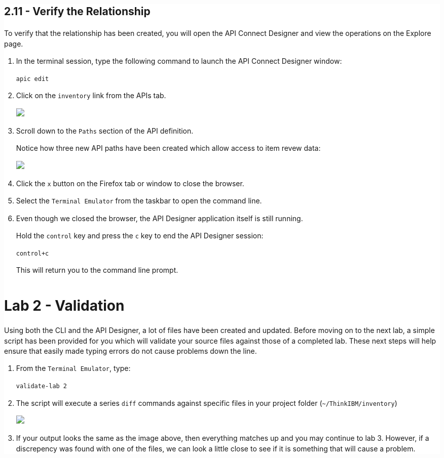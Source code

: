 ## 2.11 - Verify the Relationship

To verify that the relationship has been created, you will open the API Connect Designer and view the operations on the Explore page.

1. In the terminal session, type the following command to launch the API Connect Designer window:

	```bash
	apic edit
	```

1. Click on the `inventory` link from the APIs tab.

	![](https://github.com/ibm-apiconnect/pot-onprem-docs/raw/5010/lab-guide/img/lab2/inventory-link.png)

1. Scroll down to the `Paths` section of the API definition.

	Notice how three new API paths have been created which allow access to item revew data:
	
	![](https://github.com/ibm-apiconnect/pot-onprem-docs/raw/5010/lab-guide/img/lab2/new-paths.png)

1. Click the `x` button on the Firefox tab or window to close the browser.

1. Select the `Terminal Emulator` from the taskbar to open the command line.

1. Even though we closed the browser, the API Designer application itself is still running.

	Hold the `control` key and press the `c` key to end the API Designer session:
	
	```bash
	control+c
	```
	
	This will return you to the command line prompt.

# Lab 2 - Validation

Using both the CLI and the API Designer, a lot of files have been created and updated. Before moving on to the next lab, a simple script has been provided for you which will validate your source files against those of a completed lab. These next steps will help ensure that easily made typing errors do not cause problems down the line.

1. From the `Terminal Emulator`, type:

	```bash
	validate-lab 2
	```
	
1. The script will execute a series `diff` commands against specific files in your project folder (`~/ThinkIBM/inventory`)

	![](https://github.com/ibm-apiconnect/pot-onprem-docs/raw/5010/lab-guide/img/lab2/validate-lab-2.png)
	
1. If your output looks the same as the image above, then everything matches up and you may continue to lab 3. However, if a discrepency was found with one of the files, we can look a little close to see if it is something that will cause a problem.
